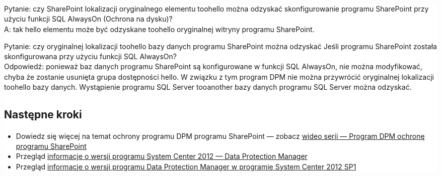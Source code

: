 Pytanie: czy SharePoint lokalizacji oryginalnego elementu toohello można odzyskać skonfigurowanie programu SharePoint przy użyciu funkcji SQL AlwaysOn (Ochrona na dysku)?<br>
A: tak hello elementu może być odzyskane toohello oryginalnej witryny programu SharePoint.

Pytanie: czy oryginalnej lokalizacji toohello bazy danych programu SharePoint można odzyskać Jeśli programu SharePoint została skonfigurowana przy użyciu funkcji SQL AlwaysOn?<br>
Odpowiedź: ponieważ baz danych programu SharePoint są konfigurowane w funkcji SQL AlwaysOn, nie można modyfikować, chyba że zostanie usunięta grupa dostępności hello. W związku z tym program DPM nie można przywrócić oryginalnej lokalizacji toohello bazy danych. Wystąpienie programu SQL Server tooanother bazy danych programu SQL Server można odzyskać.

## <a name="next-steps"></a>Następne kroki
* Dowiedz się więcej na temat ochrony programu DPM programu SharePoint — zobacz [wideo serii — Program DPM ochronę programu SharePoint](http://channel9.msdn.com/Series/Azure-Backup/Microsoft-SCDPM-Protection-of-SharePoint-1-of-2-How-to-create-a-SharePoint-Protection-Group)
* Przegląd [informacje o wersji programu System Center 2012 — Data Protection Manager](https://technet.microsoft.com/library/jj860415.aspx)
* Przegląd [informacje o wersji programu Data Protection Manager w programie System Center 2012 SP1](https://technet.microsoft.com/library/jj860394.aspx)

